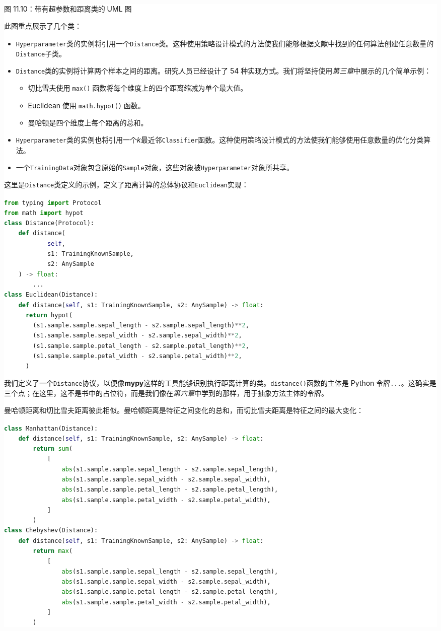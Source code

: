 图 11.10：带有超参数和距离类的 UML 图

此图重点展示了几个类：

+   `Hyperparameter`类的实例将引用一个`Distance`类。这种使用策略设计模式的方法使我们能够根据文献中找到的任何算法创建任意数量的`Distance`子类。

+   `Distance`类的实例将计算两个样本之间的距离。研究人员已经设计了 54 种实现方式。我们将坚持使用*第三章*中展示的几个简单示例：

    +   切比雪夫使用 `max()` 函数将每个维度上的四个距离缩减为单个最大值。

    +   Euclidean 使用 `math.hypot()` 函数。

    +   曼哈顿是四个维度上每个距离的总和。

+   `Hyperparameter`类的实例也将引用一个*k*最近邻`Classifier`函数。这种使用策略设计模式的方法使我们能够使用任意数量的优化分类算法。

+   一个`TrainingData`对象包含原始的`Sample`对象，这些对象被`Hyperparameter`对象所共享。

这里是`Distance`类定义的示例，定义了距离计算的总体协议和`Euclidean`实现：

```py
from typing import Protocol
from math import hypot
class Distance(Protocol):
    def distance(
            self, 
            s1: TrainingKnownSample, 
            s2: AnySample
    ) -> float:
        ...
class Euclidean(Distance):
    def distance(self, s1: TrainingKnownSample, s2: AnySample) -> float:
      return hypot(
        (s1.sample.sample.sepal_length - s2.sample.sepal_length)**2,
        (s1.sample.sample.sepal_width - s2.sample.sepal_width)**2,
        (s1.sample.sample.petal_length - s2.sample.petal_length)**2,
        (s1.sample.sample.petal_width - s2.sample.petal_width)**2,
      ) 
```

我们定义了一个`Distance`协议，以便像**mypy**这样的工具能够识别执行距离计算的类。`distance()`函数的主体是 Python 令牌`...`。这确实是三个点；在这里，这不是书中的占位符，而是我们像在*第六章*中学到的那样，用于抽象方法主体的令牌。

曼哈顿距离和切比雪夫距离彼此相似。曼哈顿距离是特征之间变化的总和，而切比雪夫距离是特征之间的最大变化：

```py
class Manhattan(Distance):
    def distance(self, s1: TrainingKnownSample, s2: AnySample) -> float:
        return sum(
            [
                abs(s1.sample.sample.sepal_length - s2.sample.sepal_length),
                abs(s1.sample.sample.sepal_width - s2.sample.sepal_width),
                abs(s1.sample.sample.petal_length - s2.sample.petal_length),
                abs(s1.sample.sample.petal_width - s2.sample.petal_width),
            ]
        )
class Chebyshev(Distance):
    def distance(self, s1: TrainingKnownSample, s2: AnySample) -> float:
        return max(
            [
                abs(s1.sample.sample.sepal_length - s2.sample.sepal_length),
                abs(s1.sample.sample.sepal_width - s2.sample.sepal_width),
                abs(s1.sample.sample.petal_length - s2.sample.petal_length),
                abs(s1.sample.sample.petal_width - s2.sample.petal_width),
            ]
        ) 
```

